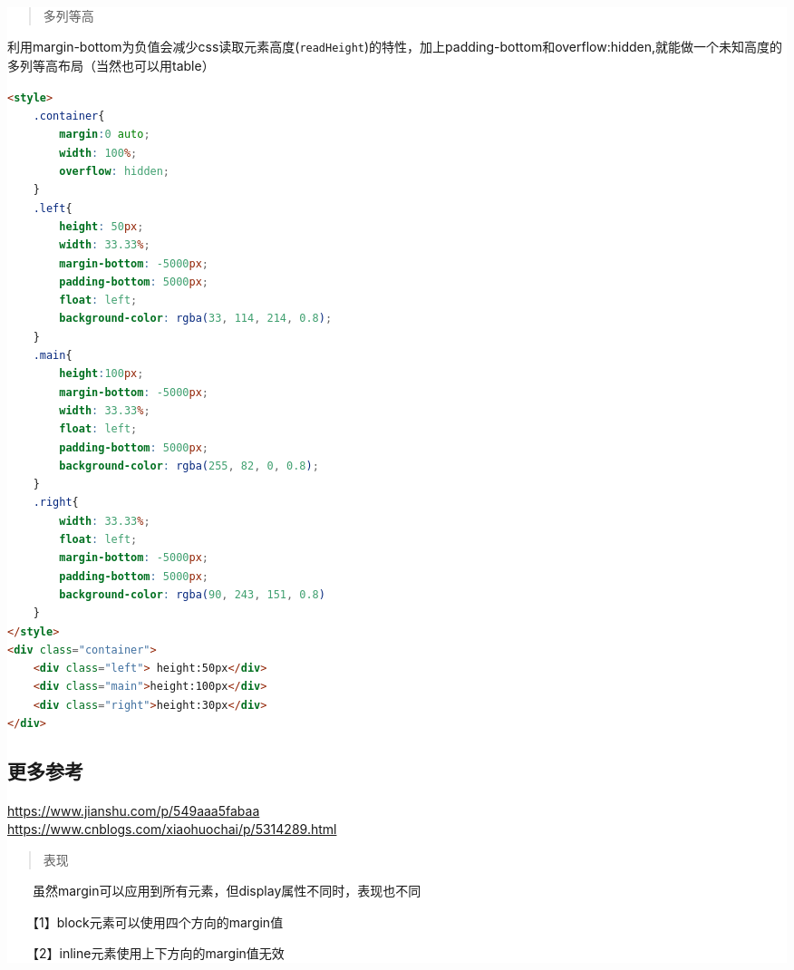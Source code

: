 > 多列等高

利用margin-bottom为负值会减少css读取元素高度(`readHeight`)的特性，加上padding-bottom和overflow:hidden,就能做一个未知高度的多列等高布局（当然也可以用table）
```html
<style>
    .container{
        margin:0 auto;
        width: 100%;
        overflow: hidden;
    }
    .left{
        height: 50px;
        width: 33.33%;
        margin-bottom: -5000px;
        padding-bottom: 5000px;
        float: left;
        background-color: rgba(33, 114, 214, 0.8);
    }
    .main{
        height:100px;
        margin-bottom: -5000px;
        width: 33.33%;
        float: left;
        padding-bottom: 5000px;
        background-color: rgba(255, 82, 0, 0.8);
    }
    .right{
        width: 33.33%;
        float: left;
        margin-bottom: -5000px;
        padding-bottom: 5000px;
        background-color: rgba(90, 243, 151, 0.8)
    }
</style>
<div class="container">
    <div class="left"> height:50px</div>
    <div class="main">height:100px</div>
    <div class="right">height:30px</div>
</div>
```

## 更多参考

https://www.jianshu.com/p/549aaa5fabaa  
https://www.cnblogs.com/xiaohuochai/p/5314289.html

> 表现

　　虽然margin可以应用到所有元素，但display属性不同时，表现也不同

　　【1】block元素可以使用四个方向的margin值

　　【2】inline元素使用上下方向的margin值无效
